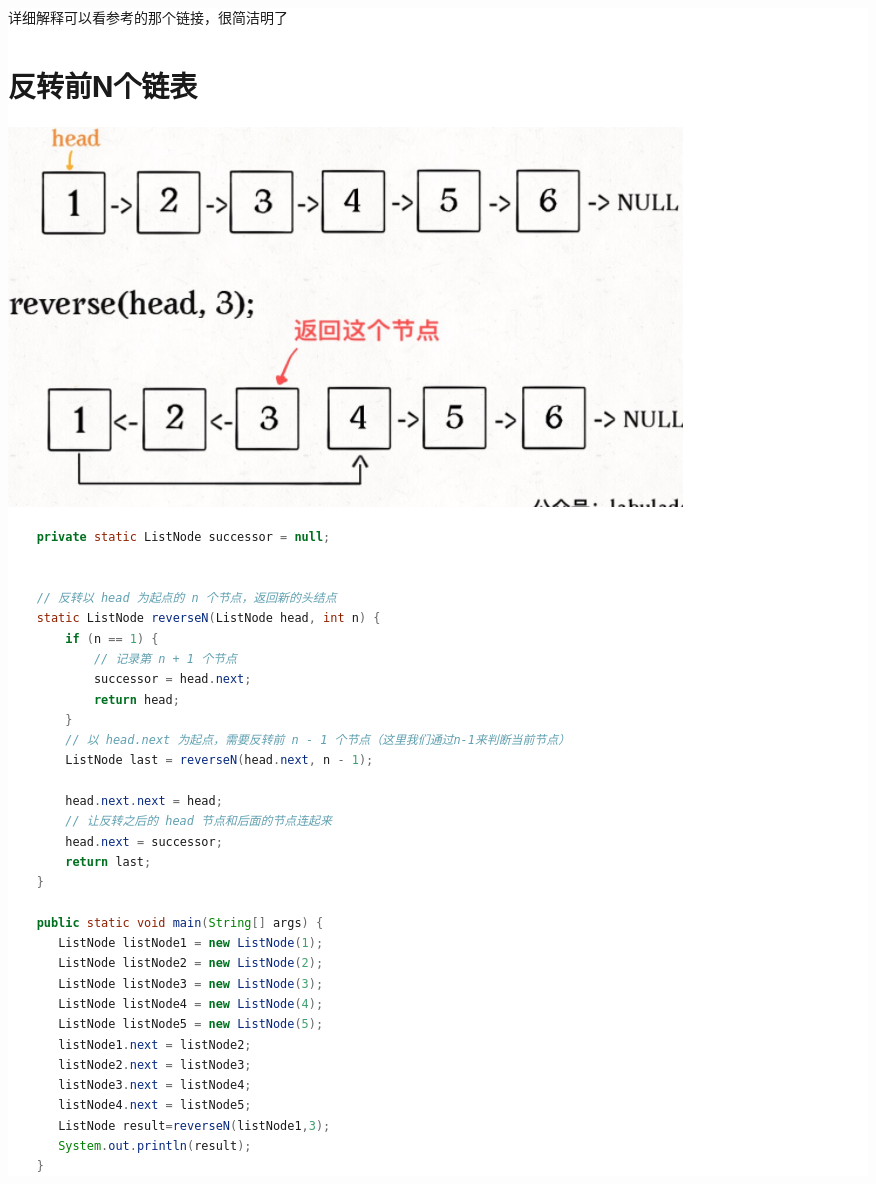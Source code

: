 

详细解释可以看参考的那个链接，很简洁明了

# 反转前N个链表

![image-20210126155110098](images/image-20210126155110098.png)

```java
    private static ListNode successor = null;


    // 反转以 head 为起点的 n 个节点，返回新的头结点
    static ListNode reverseN(ListNode head, int n) {
        if (n == 1) {
            // 记录第 n + 1 个节点
            successor = head.next;
            return head;
        }
        // 以 head.next 为起点，需要反转前 n - 1 个节点（这里我们通过n-1来判断当前节点）
        ListNode last = reverseN(head.next, n - 1);

        head.next.next = head;
        // 让反转之后的 head 节点和后面的节点连起来
        head.next = successor;
        return last;
    }

    public static void main(String[] args) {
       ListNode listNode1 = new ListNode(1);
       ListNode listNode2 = new ListNode(2);
       ListNode listNode3 = new ListNode(3);
       ListNode listNode4 = new ListNode(4);
       ListNode listNode5 = new ListNode(5);
       listNode1.next = listNode2;
       listNode2.next = listNode3;
       listNode3.next = listNode4;
       listNode4.next = listNode5;
       ListNode result=reverseN(listNode1,3);
       System.out.println(result);
    }
```
